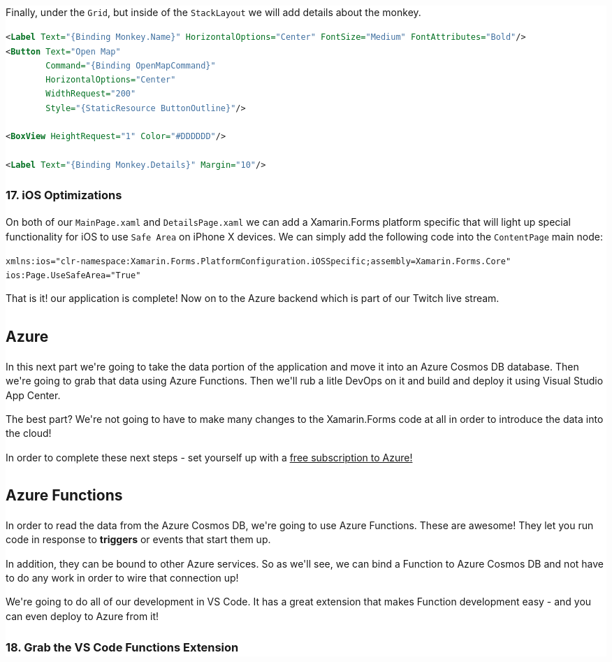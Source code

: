 Finally, under the `Grid`, but inside of the `StackLayout` we will add details about the monkey.

```xml
<Label Text="{Binding Monkey.Name}" HorizontalOptions="Center" FontSize="Medium" FontAttributes="Bold"/>
<Button Text="Open Map" 
        Command="{Binding OpenMapCommand}"
        HorizontalOptions="Center" 
        WidthRequest="200" 
        Style="{StaticResource ButtonOutline}"/>

<BoxView HeightRequest="1" Color="#DDDDDD"/>

<Label Text="{Binding Monkey.Details}" Margin="10"/>
```


### 17. iOS Optimizations

On both of our `MainPage.xaml` and `DetailsPage.xaml` we can add a Xamarin.Forms platform specific that will light up special functionality for iOS to use `Safe Area` on iPhone X devices. We can simply add the following code into the `ContentPage` main node:

```xml
xmlns:ios="clr-namespace:Xamarin.Forms.PlatformConfiguration.iOSSpecific;assembly=Xamarin.Forms.Core"
ios:Page.UseSafeArea="True"
```

That is it! our application is complete! Now on to the Azure backend which is part of our Twitch live stream.

## Azure

In this next part we're going to take the data portion of the application and move it into an Azure Cosmos DB database. Then we're going to grab that data using Azure Functions. Then we'll rub a litle DevOps on it and build and deploy it using Visual Studio App Center.

The best part? We're not going to have to make many changes to the Xamarin.Forms code at all in order to introduce the data into the cloud!

In order to complete these next steps - set yourself up with a [free subscription to Azure!](https://azure.microsoft.com/free?WT.mc_id=xamarinworkshoptwitch-github-masoucou)

## Azure Functions

In order to read the data from the Azure Cosmos DB, we're going to use Azure Functions. These are awesome! They let you run code in response to **triggers** or events that start them up.

In addition, they can be bound to other Azure services. So as we'll see, we can bind a Function to Azure Cosmos DB and not have to do any work in order to wire that connection up!

We're going to do all of our development in VS Code. It has a great extension that makes Function development easy - and you can even deploy to Azure from it!

### 18. Grab the VS Code Functions Extension
